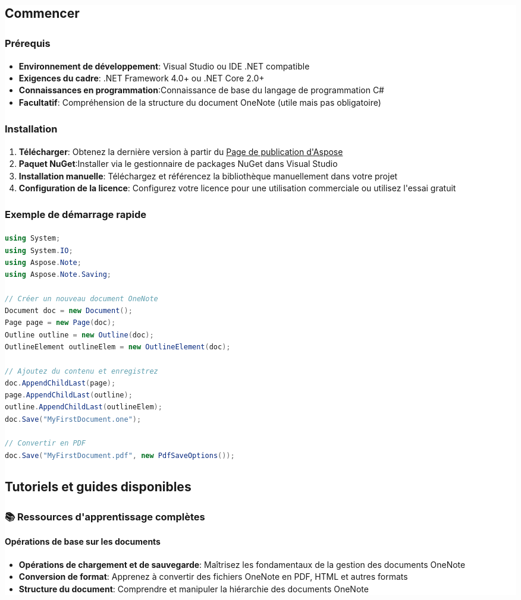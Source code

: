 ## Commencer

### Prérequis
- **Environnement de développement**: Visual Studio ou IDE .NET compatible
- **Exigences du cadre**: .NET Framework 4.0+ ou .NET Core 2.0+
- **Connaissances en programmation**:Connaissance de base du langage de programmation C#
- **Facultatif**: Compréhension de la structure du document OneNote (utile mais pas obligatoire)

### Installation
1. **Télécharger**: Obtenez la dernière version à partir du [Page de publication d'Aspose](https://releases.aspose.com/note/net/)
2. **Paquet NuGet**:Installer via le gestionnaire de packages NuGet dans Visual Studio
3. **Installation manuelle**: Téléchargez et référencez la bibliothèque manuellement dans votre projet
4. **Configuration de la licence**: Configurez votre licence pour une utilisation commerciale ou utilisez l'essai gratuit

### Exemple de démarrage rapide
```csharp
using System;
using System.IO;
using Aspose.Note;
using Aspose.Note.Saving;

// Créer un nouveau document OneNote
Document doc = new Document();
Page page = new Page(doc);
Outline outline = new Outline(doc);
OutlineElement outlineElem = new OutlineElement(doc);

// Ajoutez du contenu et enregistrez
doc.AppendChildLast(page);
page.AppendChildLast(outline);
outline.AppendChildLast(outlineElem);
doc.Save("MyFirstDocument.one");

// Convertir en PDF
doc.Save("MyFirstDocument.pdf", new PdfSaveOptions());
```

## Tutoriels et guides disponibles

### 📚 **Ressources d'apprentissage complètes**

#### **Opérations de base sur les documents**
- **Opérations de chargement et de sauvegarde**: Maîtrisez les fondamentaux de la gestion des documents OneNote
- **Conversion de format**: Apprenez à convertir des fichiers OneNote en PDF, HTML et autres formats
- **Structure du document**: Comprendre et manipuler la hiérarchie des documents OneNote
